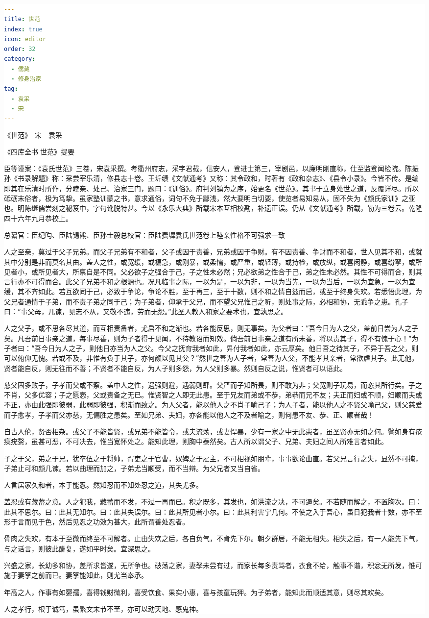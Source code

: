 ```yaml
---
title: 世范
index: true
icon: editor
order: 32
category:
  - 儒藏
  - 修身治家
tag:
  - 袁采
  - 宋
---
```


《世范》　宋　袁采  

《四库全书 世范》提要  

臣等谨案：《袁氏世范》三卷，宋袁采撰。考衢州府志，采字君载，信安人，登进士第三，宰剧邑，以廉明刚直称，仕至监登闻检院。陈振孙《书录解题》称：采尝宰乐清，修县志十卷。王圻绩《文献通考》又称：其令政和，时著有《政和杂志》、《县令小录》。今皆不传。是编即其在乐清时所作，分睦亲、处己、治家三门，题曰：《训俗》。府判刘镇为之序，始更名《世范》。其书于立身处世之道，反覆详尽。所以砥砺末俗者，极为笃挚。虽家塾训蒙之书，意求通俗，词句不免于鄙浅，然大要明白切要，使览者易知易从，固不失为《颜氏家训》之亚也。明陈继儒尝刻之秘笈中，字句讹脱特甚。今以《永乐大典》所载宋本互相校勘，补遗正误。仍从《文献通考》所载，勒为三卷云。乾隆四十六年九月恭校上。  

总纂官：臣纪昀、臣陆锡熊、臣孙士毅总校官：臣陆费墀袁氏世范卷上睦亲性格不可强求一致  

人之至亲，莫过于父子兄弟。而父子兄弟有不和者，父子或因于责善，兄弟或因于争财。有不因责善、争财而不和者，世人见其不和，或就其中分别是非而莫名其由。盖人之性，或宽缓，或褊急，或刚暴，或柔懦，或严重，或轻薄，或持检，或放纵，或喜闲静，或喜纷拏，或所见者小，或所见者大，所禀自是不同。父必欲子之强合于己，子之性未必然；兄必欲弟之性合于己，弟之性未必然。其性不可得而合，则其言行亦不可得而合。此父子兄弟不和之根源也。况凡临事之际，一以为是，一以为非，一以为当先，一以为当后，一以为宜急，一以为宜缓，其不齐如此。若互欲同于己，必致于争论，争论不胜，至于再三，至于十数，则不和之情自兹而启，或至于终身失欢。若悉悟此理，为父兄者通情于子弟，而不责子弟之同于己；为子弟者，仰承于父兄，而不望父兄惟己之听，则处事之际，必相和协，无乖争之患。孔子曰：“事父母，几谏，见志不从，又敬不违，劳而无怨。”此圣人教人和家之要术也，宜孰思之。  

人之父子，或不思各尽其道，而互相责备者，尤启不和之渐也。若各能反思，则无事矣。为父者曰：“吾今日为人之父，盖前日尝为人之子矣。凡吾前日事亲之道，每事尽善，则为子者得于见闻，不待教诏而知效。倘吾前日事亲之道有所未善，将以责其子，得不有愧于心！”为子者曰：“吾今日为人之子，则他日亦当为人之父。今父之抚育我者如此，畀付我者如此，亦云厚矣。他日吾之待其子，不异于吾之父，则可以俯仰无愧。若或不及，非惟有负于其子，亦何颜以见其父？”然世之善为人子者，常善为人父，不能孝其亲者，常欲虐其子。此无他，贤者能自反，则无往而不善；不贤者不能自反，为人子则多怨，为人父则多暴。然则自反之说，惟贤者可以语此。  

慈父固多败子，子孝而父或不察。盖中人之性，遇强则避，遇弱则肆。父严而子知所畏，则不敢为非；父宽则子玩易，而恣其所行矣。子之不肖，父多优容；子之愿悫，父或责备之无已。惟贤智之人即无此患。至于兄友而弟或不恭，弟恭而兄不友；夫正而妇或不顺，妇顺而夫或不正，亦由此强即彼弱，此弱即彼强，积渐而致之。为人父者，能以他人之不肖子喻己子；为人子者，能以他人之不贤父喻己父，则父慈爱而子愈孝，子孝而父亦慈，无偏胜之患矣。至如兄弟、夫妇，亦各能以他人之不及者喻之，则何患不友、恭、正、顺者哉！  

自古人伦，贤否相杂。或父子不能皆贤，或兄弟不能皆令，或夫流荡，或妻悍暴，少有一家之中无此患者，虽圣贤亦无如之何。譬如身有疮痍疣赘，虽甚可恶，不可决去，惟当宽怀处之。能知此理，则胸中泰然矣。古人所以谓父子、兄弟、夫妇之间人所难言者如此。  

子之于父，弟之于兄，犹卒伍之于将帅，胥吏之于官曹，奴婢之于雇主，不可相视如朋辈，事事欲论曲直。若父兄言行之失，显然不可掩，子弟止可和颜几谏。若以曲理而加之，子弟尤当顺受，而不当辩。为父兄者又当自省。  

人言居家久和者，本于能忍。然知忍而不知处忍之道，其失尤多。  

盖忍或有藏蓄之意。人之犯我，藏蓄而不发，不过一再而已。积之既多，其发也，如洪流之决，不可遏矣。不若随而解之，不置胸次。曰：此其不思尔。曰：此其无知尔。曰：此其失误尔。曰：此其所见者小尔。曰：此其利害宁几何。不使之入于吾心，虽日犯我者十数，亦不至形于言而见于色，然后见忍之功效为甚大，此所谓善处忍者。  

骨肉之失欢，有本于至微而终至不可解者。止由失欢之后，各自负气，不肯先下尔。朝夕群居，不能无相失。相失之后，有一人能先下气，与之话言，则彼此酬复，遂如平时矣。宜深思之。  

兴盛之家，长幼多和协，盖所求皆遂，无所争也。破荡之家，妻孥未尝有过，而家长每多责骂者，衣食不给，触事不谐，积忿无所发，惟可施于妻孥之前而已。妻孥能知此，则尤当奉承。  

年高之人，作事有如婴孺，喜得钱财微利，喜受饮食、果实小惠，喜与孩童玩狎。为子弟者，能知此而顺适其意，则尽其欢矣。  

人之孝行，根于诚笃，虽繁文末节不至，亦可以动天地、感鬼神。  
